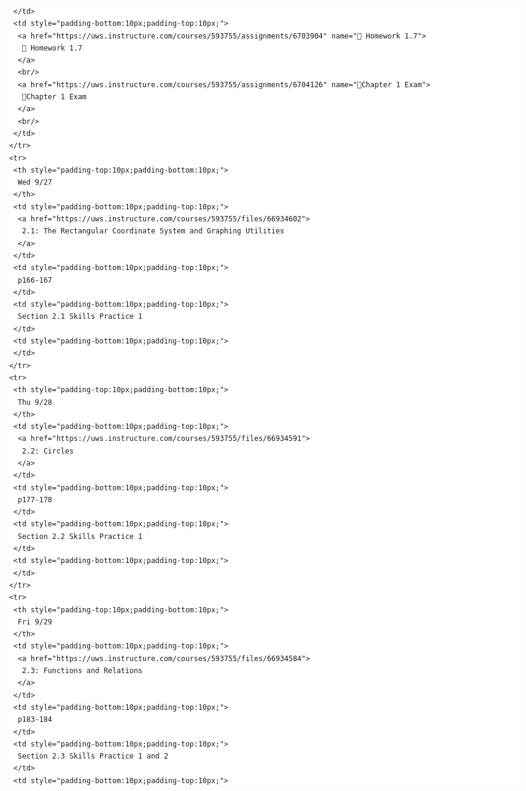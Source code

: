       </td>
      <td style="padding-bottom:10px;padding-top:10px;">
       <a href="https://uws.instructure.com/courses/593755/assignments/6703904" name="🌱 Homework 1.7">
        🌱 Homework 1.7
       </a>
       <br/>
       <a href="https://uws.instructure.com/courses/593755/assignments/6704126" name="🌳Chapter 1 Exam">
        🌳Chapter 1 Exam
       </a>
       <br/>
      </td>
     </tr>
     <tr>
      <th style="padding-top:10px;padding-bottom:10px;">
       Wed 9/27
      </th>
      <td style="padding-bottom:10px;padding-top:10px;">
       <a href="https://uws.instructure.com/courses/593755/files/66934602">
        2.1: The Rectangular Coordinate System and Graphing Utilities
       </a>
      </td>
      <td style="padding-bottom:10px;padding-top:10px;">
       p166-167
      </td>
      <td style="padding-bottom:10px;padding-top:10px;">
       Section 2.1 Skills Practice 1
      </td>
      <td style="padding-bottom:10px;padding-top:10px;">
      </td>
     </tr>
     <tr>
      <th style="padding-top:10px;padding-bottom:10px;">
       Thu 9/28
      </th>
      <td style="padding-bottom:10px;padding-top:10px;">
       <a href="https://uws.instructure.com/courses/593755/files/66934591">
        2.2: Circles
       </a>
      </td>
      <td style="padding-bottom:10px;padding-top:10px;">
       p177-178
      </td>
      <td style="padding-bottom:10px;padding-top:10px;">
       Section 2.2 Skills Practice 1
      </td>
      <td style="padding-bottom:10px;padding-top:10px;">
      </td>
     </tr>
     <tr>
      <th style="padding-top:10px;padding-bottom:10px;">
       Fri 9/29
      </th>
      <td style="padding-bottom:10px;padding-top:10px;">
       <a href="https://uws.instructure.com/courses/593755/files/66934584">
        2.3: Functions and Relations
       </a>
      </td>
      <td style="padding-bottom:10px;padding-top:10px;">
       p183-184
      </td>
      <td style="padding-bottom:10px;padding-top:10px;">
       Section 2.3 Skills Practice 1 and 2
      </td>
      <td style="padding-bottom:10px;padding-top:10px;">